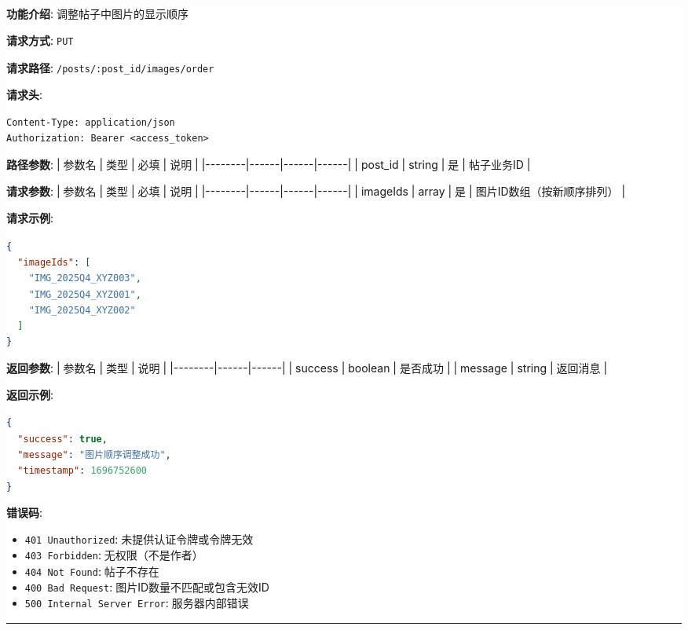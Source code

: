 **功能介绍**: 调整帖子中图片的显示顺序

**请求方式**: `PUT`

**请求路径**: `/posts/:post_id/images/order`

**请求头**:
```
Content-Type: application/json
Authorization: Bearer <access_token>
```

**路径参数**:
| 参数名 | 类型 | 必填 | 说明 |
|--------|------|------|------|
| post_id | string | 是 | 帖子业务ID |

**请求参数**:
| 参数名 | 类型 | 必填 | 说明 |
|--------|------|------|------|
| imageIds | array | 是 | 图片ID数组（按新顺序排列） |

**请求示例**:
```json
{
  "imageIds": [
    "IMG_2025Q4_XYZ003",
    "IMG_2025Q4_XYZ001",
    "IMG_2025Q4_XYZ002"
  ]
}
```

**返回参数**:
| 参数名 | 类型 | 说明 |
|--------|------|------|
| success | boolean | 是否成功 |
| message | string | 返回消息 |

**返回示例**:
```json
{
  "success": true,
  "message": "图片顺序调整成功",
  "timestamp": 1696752600
}
```

**错误码**:
- `401 Unauthorized`: 未提供认证令牌或令牌无效
- `403 Forbidden`: 无权限（不是作者）
- `404 Not Found`: 帖子不存在
- `400 Bad Request`: 图片ID数量不匹配或包含无效ID
- `500 Internal Server Error`: 服务器内部错误

---